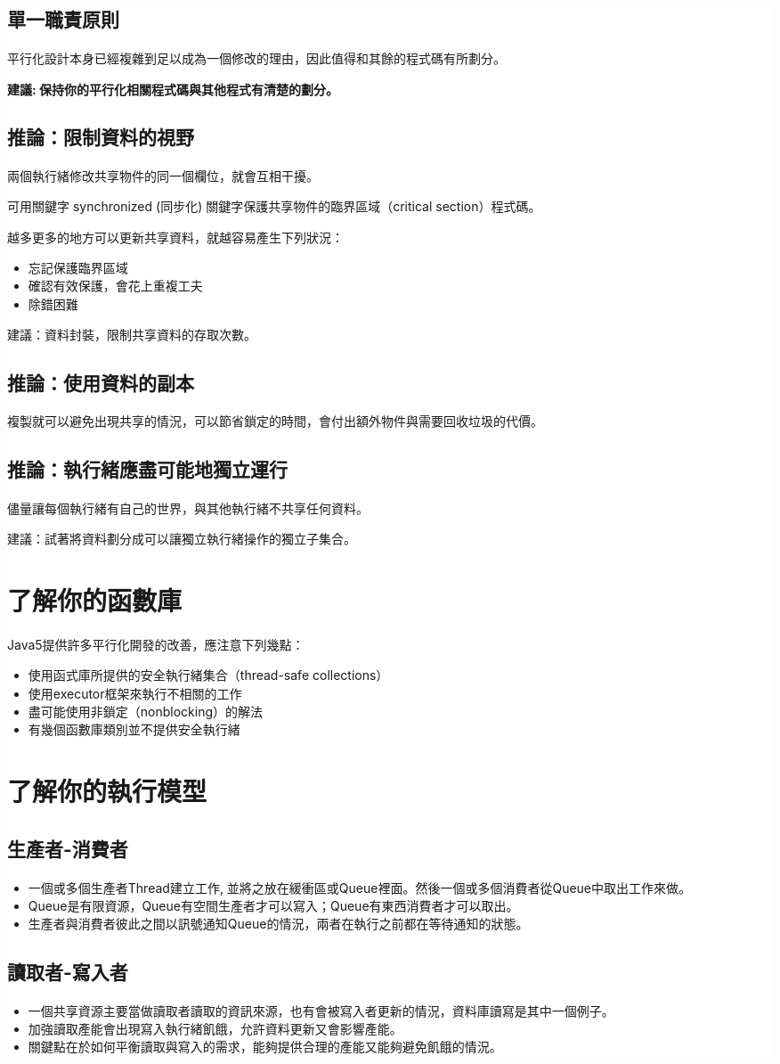 ## **單一職責原則**

平行化設計本身已經複雜到足以成為一個修改的理由，因此值得和其餘的程式碼有所劃分。

**建議: 保持你的平行化相關程式碼與其他程式有清楚的劃分。**

## **推論：限制資料的視野**

兩個執行緒修改共享物件的同一個欄位，就會互相干擾。

可用關鍵字 synchronized (同步化) 關鍵字保護共享物件的臨界區域（critical section）程式碼。

越多更多的地方可以更新共享資料，就越容易產生下列狀況：

- 忘記保護臨界區域
- 確認有效保護，會花上重複工夫
- 除錯困難

建議：資料封裝，限制共享資料的存取次數。

## **推論：使用資料的副本**

複製就可以避免出現共享的情況，可以節省鎖定的時間，會付出額外物件與需要回收垃圾的代價。

## **推論：執行緒應盡可能地獨立運行**

儘量讓每個執行緒有自己的世界，與其他執行緒不共享任何資料。

建議：試著將資料劃分成可以讓獨立執行緒操作的獨立子集合。

# **了解你的函數庫**

Java5提供許多平行化開發的改善，應注意下列幾點：

- 使用函式庫所提供的安全執行緒集合（thread-safe collections）
- 使用executor框架來執行不相關的工作
- 盡可能使用非鎖定（nonblocking）的解法
- 有幾個函數庫類別並不提供安全執行緒

# 了解你的執行模型

## 生產者-消費者

- 一個或多個生產者Thread建立工作, 並將之放在緩衝區或Queue裡面。然後一個或多個消費者從Queue中取出工作來做。
- Queue是有限資源，Queue有空間生產者才可以寫入；Queue有東西消費者才可以取出。
- 生產者與消費者彼此之間以訊號通知Queue的情況，兩者在執行之前都在等待通知的狀態。

## 讀取者-寫入者

- 一個共享資源主要當做讀取者讀取的資訊來源，也有會被寫入者更新的情況，資料庫讀寫是其中一個例子。
- 加強讀取產能會出現寫入執行緒飢餓，允許資料更新又會影響產能。
- 關鍵點在於如何平衡讀取與寫入的需求，能夠提供合理的產能又能夠避免飢餓的情況。
